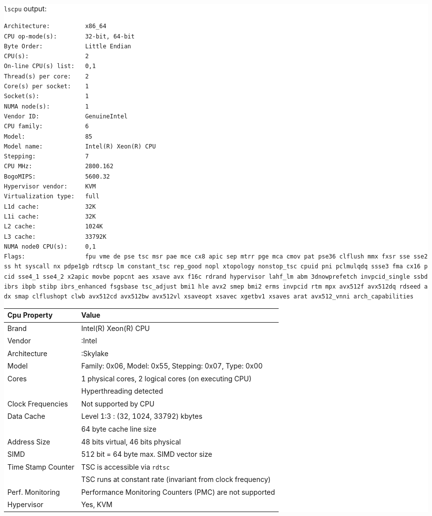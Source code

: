`lscpu` output:

    Architecture:          x86_64
    CPU op-mode(s):        32-bit, 64-bit
    Byte Order:            Little Endian
    CPU(s):                2
    On-line CPU(s) list:   0,1
    Thread(s) per core:    2
    Core(s) per socket:    1
    Socket(s):             1
    NUMA node(s):          1
    Vendor ID:             GenuineIntel
    CPU family:            6
    Model:                 85
    Model name:            Intel(R) Xeon(R) CPU
    Stepping:              7
    CPU MHz:               2800.162
    BogoMIPS:              5600.32
    Hypervisor vendor:     KVM
    Virtualization type:   full
    L1d cache:             32K
    L1i cache:             32K
    L2 cache:              1024K
    L3 cache:              33792K
    NUMA node0 CPU(s):     0,1
    Flags:                 fpu vme de pse tsc msr pae mce cx8 apic sep mtrr pge mca cmov pat pse36 clflush mmx fxsr sse sse2 ss ht syscall nx pdpe1gb rdtscp lm constant_tsc rep_good nopl xtopology nonstop_tsc cpuid pni pclmulqdq ssse3 fma cx16 pcid sse4_1 sse4_2 x2apic movbe popcnt aes xsave avx f16c rdrand hypervisor lahf_lm abm 3dnowprefetch invpcid_single ssbd ibrs ibpb stibp ibrs_enhanced fsgsbase tsc_adjust bmi1 hle avx2 smep bmi2 erms invpcid rtm mpx avx512f avx512dq rdseed adx smap clflushopt clwb avx512cd avx512bw avx512vl xsaveopt xsavec xgetbv1 xsaves arat avx512_vnni arch_capabilities
    

| Cpu Property       | Value                                                      |
|:------------------ |:---------------------------------------------------------- |
| Brand              | Intel(R) Xeon(R) CPU                                       |
| Vendor             | :Intel                                                     |
| Architecture       | :Skylake                                                   |
| Model              | Family: 0x06, Model: 0x55, Stepping: 0x07, Type: 0x00      |
| Cores              | 1 physical cores, 2 logical cores (on executing CPU)       |
|                    | Hyperthreading detected                                    |
| Clock Frequencies  | Not supported by CPU                                       |
| Data Cache         | Level 1:3 : (32, 1024, 33792) kbytes                       |
|                    | 64 byte cache line size                                    |
| Address Size       | 48 bits virtual, 46 bits physical                          |
| SIMD               | 512 bit = 64 byte max. SIMD vector size                    |
| Time Stamp Counter | TSC is accessible via `rdtsc`                              |
|                    | TSC runs at constant rate (invariant from clock frequency) |
| Perf. Monitoring   | Performance Monitoring Counters (PMC) are not supported    |
| Hypervisor         | Yes, KVM                                                   |

